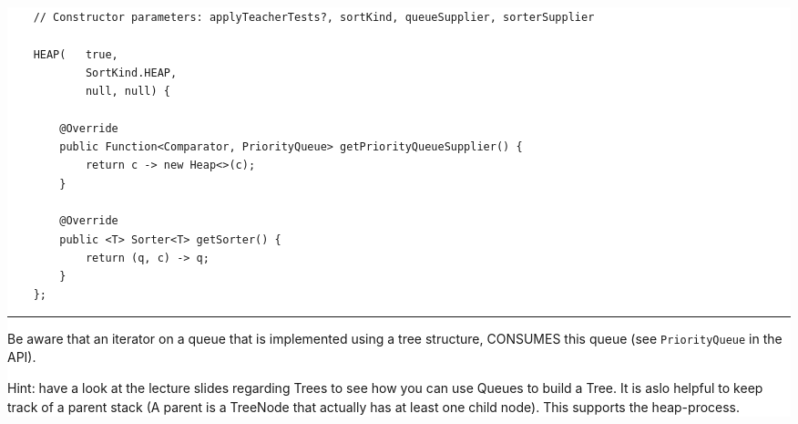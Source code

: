         // Constructor parameters: applyTeacherTests?, sortKind, queueSupplier, sorterSupplier
        
        HEAP(   true,
                SortKind.HEAP,
                null, null) {

            @Override
            public Function<Comparator, PriorityQueue> getPriorityQueueSupplier() {
                return c -> new Heap<>(c);
            }

            @Override
            public <T> Sorter<T> getSorter() {
                return (q, c) -> q;
            }
        };
----

Be aware that an iterator on a queue that is implemented using a tree structure, CONSUMES this queue (see `PriorityQueue` in the API).

Hint: have a look at the lecture slides regarding Trees to see how you can use Queues to build a Tree. It is aslo helpful to keep track of a parent stack (A parent is a TreeNode that actually has at least one child node). This supports the heap-process.